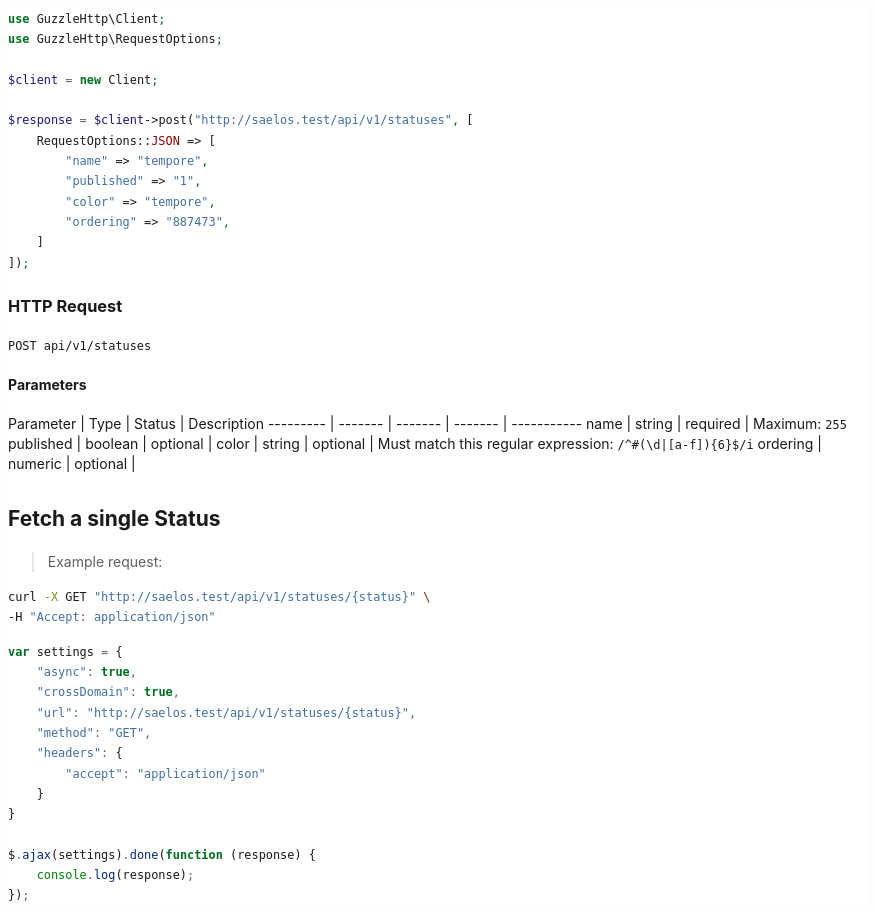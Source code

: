 ```php
use GuzzleHttp\Client;
use GuzzleHttp\RequestOptions;

$client = new Client;

$response = $client->post("http://saelos.test/api/v1/statuses", [
    RequestOptions::JSON => [
        "name" => "tempore",
        "published" => "1",
        "color" => "tempore",
        "ordering" => "887473",
    ]
]);
```


### HTTP Request
`POST api/v1/statuses`

#### Parameters

Parameter | Type | Status | Description
--------- | ------- | ------- | ------- | -----------
    name | string |  required  | Maximum: `255`
    published | boolean |  optional  | 
    color | string |  optional  | Must match this regular expression: `/^#(\d|[a-f]){6}$/i`
    ordering | numeric |  optional  | 




## Fetch a single Status

> Example request:

```bash
curl -X GET "http://saelos.test/api/v1/statuses/{status}" \
-H "Accept: application/json"
```

```javascript
var settings = {
    "async": true,
    "crossDomain": true,
    "url": "http://saelos.test/api/v1/statuses/{status}",
    "method": "GET",
    "headers": {
        "accept": "application/json"
    }
}

$.ajax(settings).done(function (response) {
    console.log(response);
});
```
